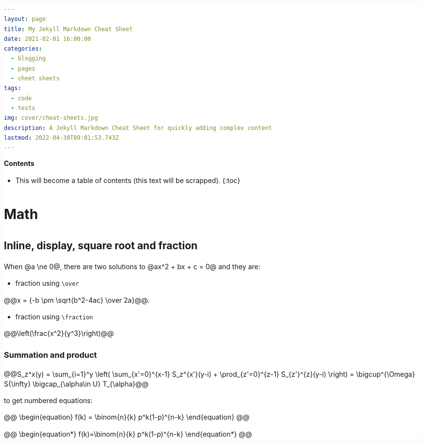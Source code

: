 ```yaml
---
layout: page
title: My Jekyll Markdown Cheat Sheet
date: 2021-02-01 16:00:00
categories:
  - blogging
  - pages
  - cheet sheets
tags:
  - code
  - tests
img: cover/cheat-sheets.jpg
description: A Jekyll Markdown Cheat Sheet for quickly adding complex content
lastmod: 2022-04-30T09:01:53.743Z
---
```


**Contents**
* This will become a table of contents (this text will be scrapped).
{:toc}

# Math

## Inline, display, square root and fraction

When @a \ne 0@, there are two solutions to @ax^2 + bx + c = 0@ and they are:

- fraction using `\over`

@@x = {-b \pm \sqrt{b^2-4ac} \over 2a}@@.

- fraction using `\fraction`

@@\left(\frac{x^2}{y^3}\right)@@	

### Summation and product

@@S_z^x(y) = \sum_{i=1}^y \left( \sum_{x'=0}^{x-1} S_z^{x'}(y-i) + \prod_{z'=0}^{z-1} S_{z'}^{z}(y-i) \right) = \bigcup^{\Omega} S{\infty} \bigcap_{\alpha\in U} T_{\alpha}@@

to get numbered equations:

@@
\begin{equation}
  f(k) = \binom{n}{k} p^k(1-p)^{n-k}
\end{equation}
@@

@@
\begin{equation*} 
    f(k)=\binom{n}{k} p^k(1-p)^{n-k}
  \end{equation*}
@@

